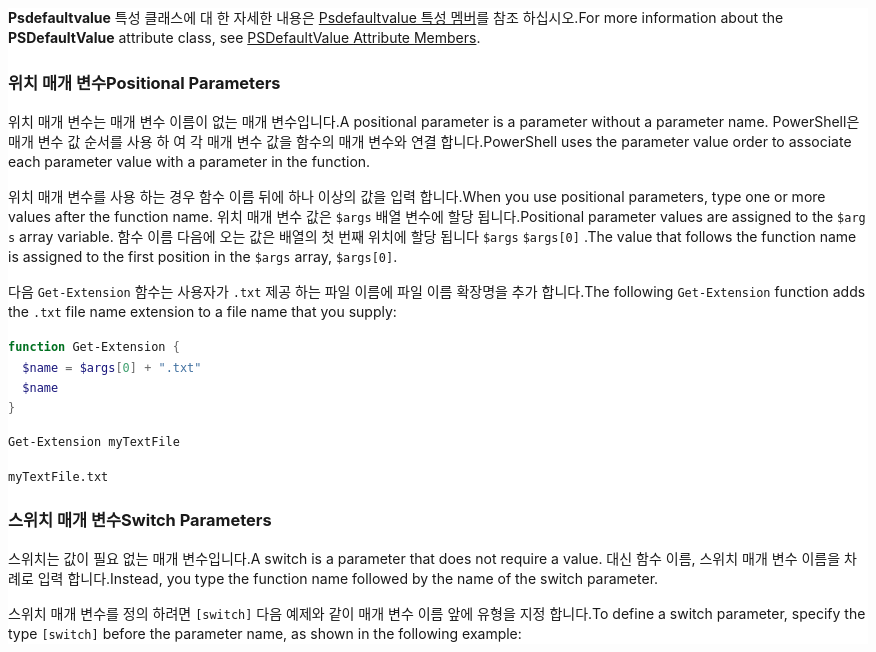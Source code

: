 <span data-ttu-id="bbd5b-175">**Psdefaultvalue** 특성 클래스에 대 한 자세한 내용은 [Psdefaultvalue 특성 멤버](/dotnet/api/system.management.automation.psdefaultvalueattribute)를 참조 하십시오.</span><span class="sxs-lookup"><span data-stu-id="bbd5b-175">For more information about the **PSDefaultValue** attribute class, see [PSDefaultValue Attribute Members](/dotnet/api/system.management.automation.psdefaultvalueattribute).</span></span>

### <a name="positional-parameters"></a><span data-ttu-id="bbd5b-176">위치 매개 변수</span><span class="sxs-lookup"><span data-stu-id="bbd5b-176">Positional Parameters</span></span>

<span data-ttu-id="bbd5b-177">위치 매개 변수는 매개 변수 이름이 없는 매개 변수입니다.</span><span class="sxs-lookup"><span data-stu-id="bbd5b-177">A positional parameter is a parameter without a parameter name.</span></span> <span data-ttu-id="bbd5b-178">PowerShell은 매개 변수 값 순서를 사용 하 여 각 매개 변수 값을 함수의 매개 변수와 연결 합니다.</span><span class="sxs-lookup"><span data-stu-id="bbd5b-178">PowerShell uses the parameter value order to associate each parameter value with a parameter in the function.</span></span>

<span data-ttu-id="bbd5b-179">위치 매개 변수를 사용 하는 경우 함수 이름 뒤에 하나 이상의 값을 입력 합니다.</span><span class="sxs-lookup"><span data-stu-id="bbd5b-179">When you use positional parameters, type one or more values after the function name.</span></span> <span data-ttu-id="bbd5b-180">위치 매개 변수 값은 `$args` 배열 변수에 할당 됩니다.</span><span class="sxs-lookup"><span data-stu-id="bbd5b-180">Positional parameter values are assigned to the `$args` array variable.</span></span>
<span data-ttu-id="bbd5b-181">함수 이름 다음에 오는 값은 배열의 첫 번째 위치에 할당 됩니다 `$args` `$args[0]` .</span><span class="sxs-lookup"><span data-stu-id="bbd5b-181">The value that follows the function name is assigned to the first position in the `$args` array, `$args[0]`.</span></span>

<span data-ttu-id="bbd5b-182">다음 `Get-Extension` 함수는 사용자가 `.txt` 제공 하는 파일 이름에 파일 이름 확장명을 추가 합니다.</span><span class="sxs-lookup"><span data-stu-id="bbd5b-182">The following `Get-Extension` function adds the `.txt` file name extension to a file name that you supply:</span></span>

```powershell
function Get-Extension {
  $name = $args[0] + ".txt"
  $name
}
```

```powershell
Get-Extension myTextFile
```

```Output
myTextFile.txt
```

### <a name="switch-parameters"></a><span data-ttu-id="bbd5b-183">스위치 매개 변수</span><span class="sxs-lookup"><span data-stu-id="bbd5b-183">Switch Parameters</span></span>

<span data-ttu-id="bbd5b-184">스위치는 값이 필요 없는 매개 변수입니다.</span><span class="sxs-lookup"><span data-stu-id="bbd5b-184">A switch is a parameter that does not require a value.</span></span> <span data-ttu-id="bbd5b-185">대신 함수 이름, 스위치 매개 변수 이름을 차례로 입력 합니다.</span><span class="sxs-lookup"><span data-stu-id="bbd5b-185">Instead, you type the function name followed by the name of the switch parameter.</span></span>

<span data-ttu-id="bbd5b-186">스위치 매개 변수를 정의 하려면 `[switch]` 다음 예제와 같이 매개 변수 이름 앞에 유형을 지정 합니다.</span><span class="sxs-lookup"><span data-stu-id="bbd5b-186">To define a switch parameter, specify the type `[switch]` before the parameter name, as shown in the following example:</span></span>
